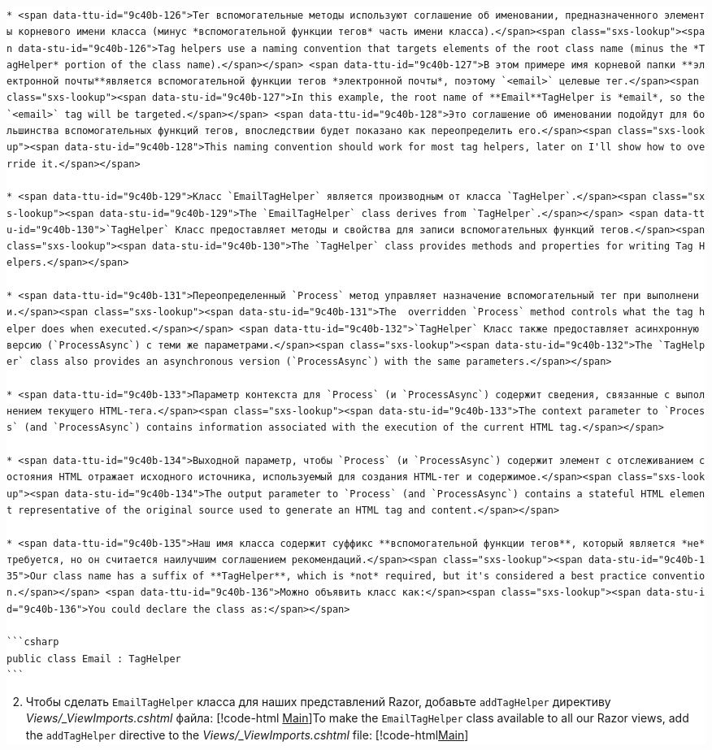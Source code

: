    * <span data-ttu-id="9c40b-126">Тег вспомогательные методы используют соглашение об именовании, предназначенного элементы корневого имени класса (минус *вспомогательной функции тегов* часть имени класса).</span><span class="sxs-lookup"><span data-stu-id="9c40b-126">Tag helpers use a naming convention that targets elements of the root class name (minus the *TagHelper* portion of the class name).</span></span> <span data-ttu-id="9c40b-127">В этом примере имя корневой папки **электронной почты**является вспомогательной функции тегов *электронной почты*, поэтому `<email>` целевые тег.</span><span class="sxs-lookup"><span data-stu-id="9c40b-127">In this example, the root name of **Email**TagHelper is *email*, so the `<email>` tag will be targeted.</span></span> <span data-ttu-id="9c40b-128">Это соглашение об именовании подойдут для большинства вспомогательных функций тегов, впоследствии будет показано как переопределить его.</span><span class="sxs-lookup"><span data-stu-id="9c40b-128">This naming convention should work for most tag helpers, later on I'll show how to override it.</span></span>
    
    * <span data-ttu-id="9c40b-129">Класс `EmailTagHelper` является производным от класса `TagHelper`.</span><span class="sxs-lookup"><span data-stu-id="9c40b-129">The `EmailTagHelper` class derives from `TagHelper`.</span></span> <span data-ttu-id="9c40b-130">`TagHelper` Класс предоставляет методы и свойства для записи вспомогательных функций тегов.</span><span class="sxs-lookup"><span data-stu-id="9c40b-130">The `TagHelper` class provides methods and properties for writing Tag Helpers.</span></span>
    
    * <span data-ttu-id="9c40b-131">Переопределенный `Process` метод управляет назначение вспомогательный тег при выполнении.</span><span class="sxs-lookup"><span data-stu-id="9c40b-131">The  overridden `Process` method controls what the tag helper does when executed.</span></span> <span data-ttu-id="9c40b-132">`TagHelper` Класс также предоставляет асинхронную версию (`ProcessAsync`) с теми же параметрами.</span><span class="sxs-lookup"><span data-stu-id="9c40b-132">The `TagHelper` class also provides an asynchronous version (`ProcessAsync`) with the same parameters.</span></span>
    
    * <span data-ttu-id="9c40b-133">Параметр контекста для `Process` (и `ProcessAsync`) содержит сведения, связанные с выполнением текущего HTML-тега.</span><span class="sxs-lookup"><span data-stu-id="9c40b-133">The context parameter to `Process` (and `ProcessAsync`) contains information associated with the execution of the current HTML tag.</span></span>
    
    * <span data-ttu-id="9c40b-134">Выходной параметр, чтобы `Process` (и `ProcessAsync`) содержит элемент с отслеживанием состояния HTML отражает исходного источника, используемый для создания HTML-тег и содержимое.</span><span class="sxs-lookup"><span data-stu-id="9c40b-134">The output parameter to `Process` (and `ProcessAsync`) contains a stateful HTML element representative of the original source used to generate an HTML tag and content.</span></span>
    
    * <span data-ttu-id="9c40b-135">Наш имя класса содержит суффикс **вспомогательной функции тегов**, который является *не* требуется, но он считается наилучшим соглашением рекомендаций.</span><span class="sxs-lookup"><span data-stu-id="9c40b-135">Our class name has a suffix of **TagHelper**, which is *not* required, but it's considered a best practice convention.</span></span> <span data-ttu-id="9c40b-136">Можно объявить класс как:</span><span class="sxs-lookup"><span data-stu-id="9c40b-136">You could declare the class as:</span></span>
    
    ```csharp
    public class Email : TagHelper
    ```

2.  <span data-ttu-id="9c40b-137">Чтобы сделать `EmailTagHelper` класса для наших представлений Razor, добавьте `addTagHelper` директиву *Views/_ViewImports.cshtml* файла: [!code-html [Main](../../../mvc/views/tag-helpers/authoring/sample/AuthoringTagHelpers/src/AuthoringTagHelpers/Views/_ViewImportsCopyEmail.cshtml?highlight=2,3)]</span><span class="sxs-lookup"><span data-stu-id="9c40b-137">To make the `EmailTagHelper` class available to all our Razor views, add the `addTagHelper` directive to the *Views/_ViewImports.cshtml* file: [!code-html[Main](../../../mvc/views/tag-helpers/authoring/sample/AuthoringTagHelpers/src/AuthoringTagHelpers/Views/_ViewImportsCopyEmail.cshtml?highlight=2,3)]</span></span>
    